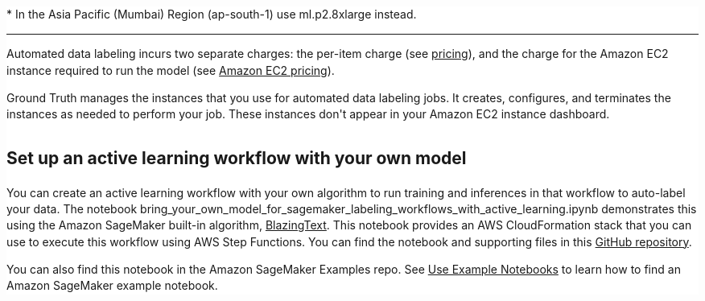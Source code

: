 \* In the Asia Pacific \(Mumbai\) Region \(ap\-south\-1\) use ml\.p2\.8xlarge instead\.

****  
Automated data labeling incurs two separate charges: the per\-item charge \(see [ pricing](http://aws.amazon.com/sagemaker/groundtruth/pricing/)\), and the charge for the Amazon EC2 instance required to run the model \(see [Amazon EC2 pricing](http://aws.amazon.com/ec2/pricing/on-demand/)\)\.

 Ground Truth manages the instances that you use for automated data labeling jobs\. It creates, configures, and terminates the instances as needed to perform your job\. These instances don't appear in your Amazon EC2 instance dashboard\.

## Set up an active learning workflow with your own model<a name="samurai-automated-labeling-byom"></a>

You can create an active learning workflow with your own algorithm to run training and inferences in that workflow to auto\-label your data\. The notebook bring\_your\_own\_model\_for\_sagemaker\_labeling\_workflows\_with\_active\_learning\.ipynb demonstrates this using the Amazon SageMaker built\-in algorithm, [BlazingText](https://docs.aws.amazon.com/sagemaker/latest/dg/blazingtext.html)\. This notebook provides an AWS CloudFormation stack that you can use to execute this workflow using AWS Step Functions\. You can find the notebook and supporting files in this [GitHub repository](https://github.com/awslabs/amazon-sagemaker-examples/tree/master/ground_truth_labeling_jobs/bring_your_own_model_for_sagemaker_labeling_workflows_with_active_learning)\.

You can also find this notebook in the Amazon SageMaker Examples repo\. See [Use Example Notebooks](https://docs.aws.amazon.com/sagemaker/latest/dg/howitworks-nbexamples.html) to learn how to find an Amazon SageMaker example notebook\.